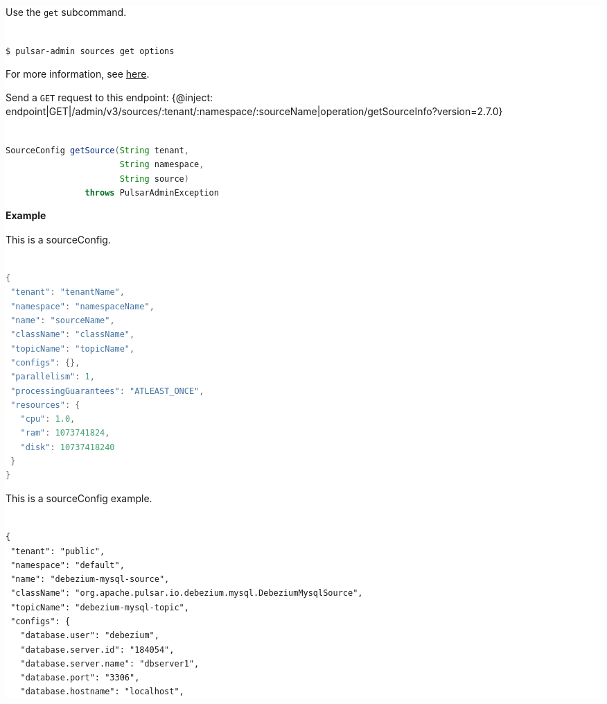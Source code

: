 <TabItem value="Admin CLI">

Use the `get` subcommand.

```

$ pulsar-admin sources get options

```

For more information, see [here](io-cli.md#get).

</TabItem>
<TabItem value="REST API">

Send a `GET` request to this endpoint: {@inject: endpoint|GET|/admin/v3/sources/:tenant/:namespace/:sourceName|operation/getSourceInfo?version=2.7.0}

</TabItem>
<TabItem value="Java Admin API">

```java

SourceConfig getSource(String tenant,
                       String namespace,
                       String source)
                throws PulsarAdminException

```

**Example**

This is a sourceConfig.

```java

{
 "tenant": "tenantName",
 "namespace": "namespaceName",
 "name": "sourceName",
 "className": "className",
 "topicName": "topicName",
 "configs": {},
 "parallelism": 1,
 "processingGuarantees": "ATLEAST_ONCE",
 "resources": {
   "cpu": 1.0,
   "ram": 1073741824,
   "disk": 10737418240
 }
}

```

This is a sourceConfig example.

```

{
 "tenant": "public",
 "namespace": "default",
 "name": "debezium-mysql-source",
 "className": "org.apache.pulsar.io.debezium.mysql.DebeziumMysqlSource",
 "topicName": "debezium-mysql-topic",
 "configs": {
   "database.user": "debezium",
   "database.server.id": "184054",
   "database.server.name": "dbserver1",
   "database.port": "3306",
   "database.hostname": "localhost",
```